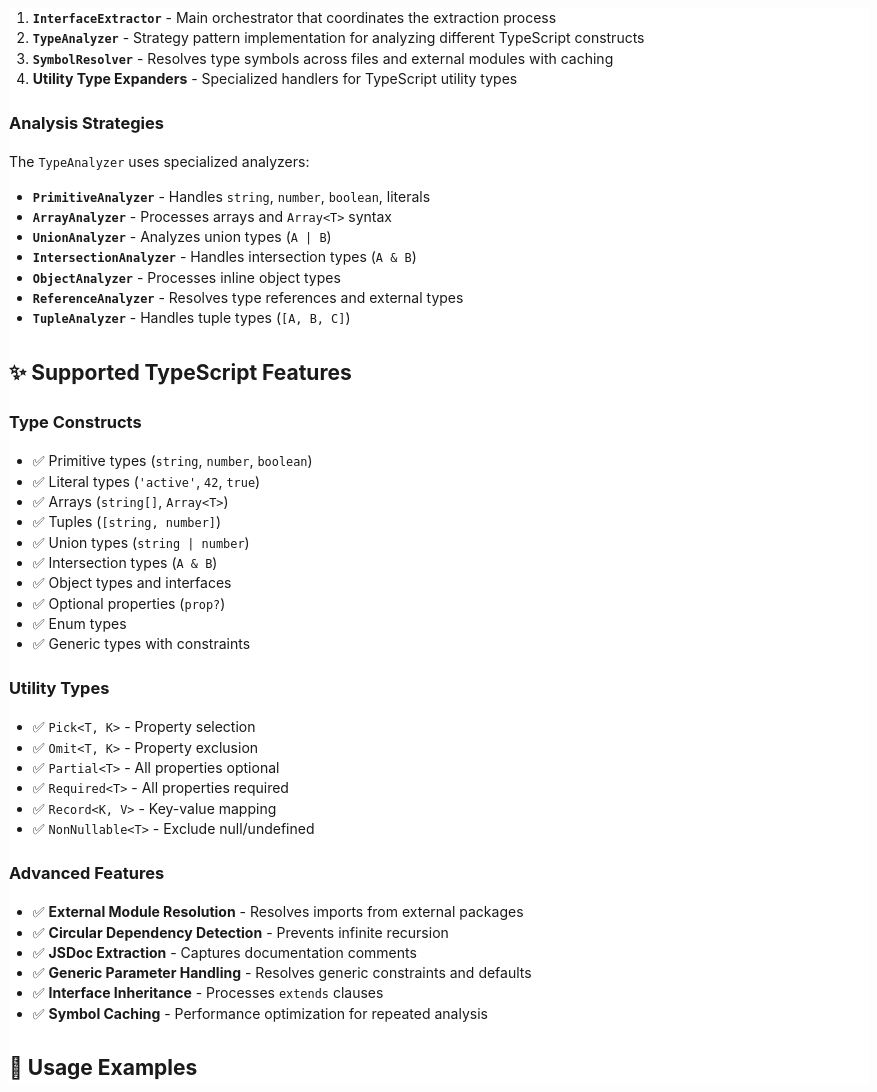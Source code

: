 1. **`InterfaceExtractor`** - Main orchestrator that coordinates the extraction process
2. **`TypeAnalyzer`** - Strategy pattern implementation for analyzing different TypeScript constructs
3. **`SymbolResolver`** - Resolves type symbols across files and external modules with caching
4. **Utility Type Expanders** - Specialized handlers for TypeScript utility types

### Analysis Strategies

The `TypeAnalyzer` uses specialized analyzers:

- **`PrimitiveAnalyzer`** - Handles `string`, `number`, `boolean`, literals
- **`ArrayAnalyzer`** - Processes arrays and `Array<T>` syntax
- **`UnionAnalyzer`** - Analyzes union types (`A | B`)
- **`IntersectionAnalyzer`** - Handles intersection types (`A & B`)
- **`ObjectAnalyzer`** - Processes inline object types
- **`ReferenceAnalyzer`** - Resolves type references and external types
- **`TupleAnalyzer`** - Handles tuple types (`[A, B, C]`)

## ✨ Supported TypeScript Features

### Type Constructs

- ✅ Primitive types (`string`, `number`, `boolean`)
- ✅ Literal types (`'active'`, `42`, `true`)
- ✅ Arrays (`string[]`, `Array<T>`)
- ✅ Tuples (`[string, number]`)
- ✅ Union types (`string | number`)
- ✅ Intersection types (`A & B`)
- ✅ Object types and interfaces
- ✅ Optional properties (`prop?`)
- ✅ Enum types
- ✅ Generic types with constraints

### Utility Types

- ✅ `Pick<T, K>` - Property selection
- ✅ `Omit<T, K>` - Property exclusion
- ✅ `Partial<T>` - All properties optional
- ✅ `Required<T>` - All properties required
- ✅ `Record<K, V>` - Key-value mapping
- ✅ `NonNullable<T>` - Exclude null/undefined

### Advanced Features

- ✅ **External Module Resolution** - Resolves imports from external packages
- ✅ **Circular Dependency Detection** - Prevents infinite recursion
- ✅ **JSDoc Extraction** - Captures documentation comments
- ✅ **Generic Parameter Handling** - Resolves generic constraints and defaults
- ✅ **Interface Inheritance** - Processes `extends` clauses
- ✅ **Symbol Caching** - Performance optimization for repeated analysis

## 🔧 Usage Examples
